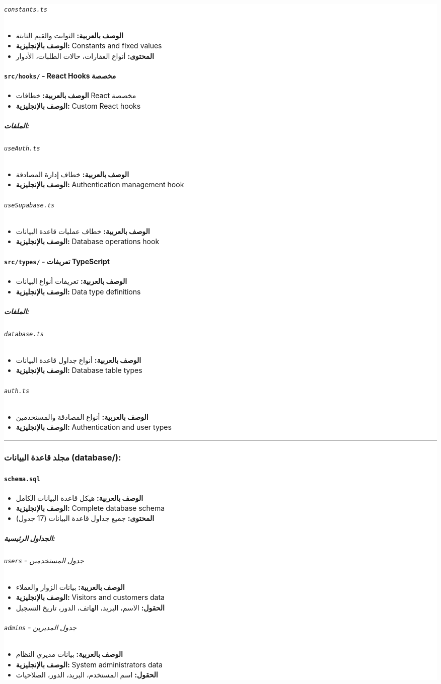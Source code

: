 ###### `constants.ts`
- **الوصف بالعربية:** الثوابت والقيم الثابتة
- **الوصف بالإنجليزية:** Constants and fixed values
- **المحتوى:** أنواع العقارات، حالات الطلبات، الأدوار

#### `src/hooks/` - React Hooks مخصصة
- **الوصف بالعربية:** خطافات React مخصصة
- **الوصف بالإنجليزية:** Custom React hooks

##### **الملفات:**

###### `useAuth.ts`
- **الوصف بالعربية:** خطاف إدارة المصادقة
- **الوصف بالإنجليزية:** Authentication management hook

###### `useSupabase.ts`
- **الوصف بالعربية:** خطاف عمليات قاعدة البيانات
- **الوصف بالإنجليزية:** Database operations hook

#### `src/types/` - تعريفات TypeScript
- **الوصف بالعربية:** تعريفات أنواع البيانات
- **الوصف بالإنجليزية:** Data type definitions

##### **الملفات:**

###### `database.ts`
- **الوصف بالعربية:** أنواع جداول قاعدة البيانات
- **الوصف بالإنجليزية:** Database table types

###### `auth.ts`
- **الوصف بالعربية:** أنواع المصادقة والمستخدمين
- **الوصف بالإنجليزية:** Authentication and user types

---

### **مجلد قاعدة البيانات (database/):**

#### `schema.sql`
- **الوصف بالعربية:** هيكل قاعدة البيانات الكامل
- **الوصف بالإنجليزية:** Complete database schema
- **المحتوى:** جميع جداول قاعدة البيانات (17 جدول)

##### **الجداول الرئيسية:**

###### `users` - جدول المستخدمين
- **الوصف بالعربية:** بيانات الزوار والعملاء
- **الوصف بالإنجليزية:** Visitors and customers data
- **الحقول:** الاسم، البريد، الهاتف، الدور، تاريخ التسجيل

###### `admins` - جدول المديرين
- **الوصف بالعربية:** بيانات مديري النظام
- **الوصف بالإنجليزية:** System administrators data
- **الحقول:** اسم المستخدم، البريد، الدور، الصلاحيات
